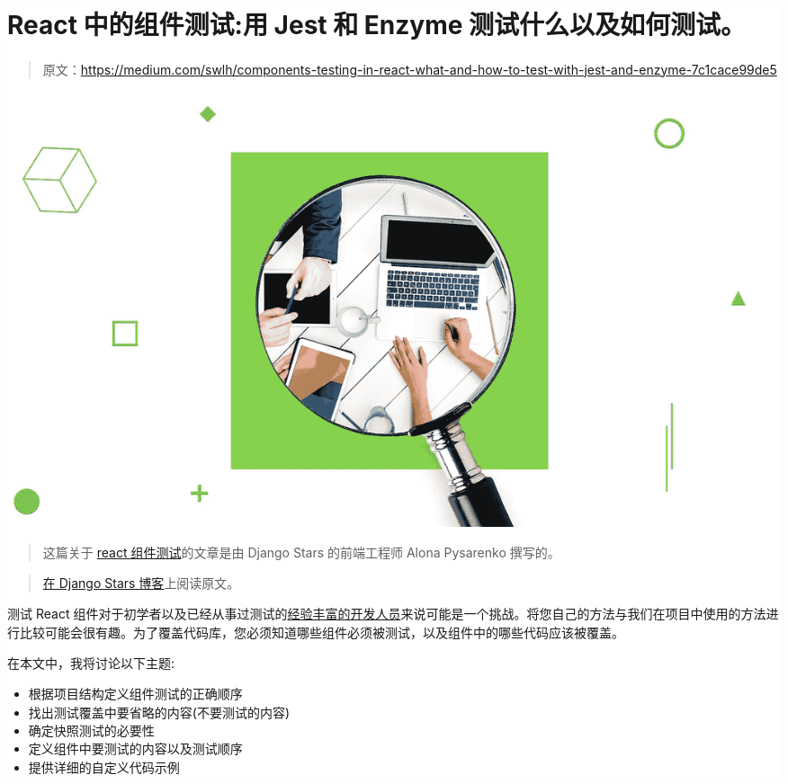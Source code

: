 # React 中的组件测试:用 Jest 和 Enzyme 测试什么以及如何测试。

> 原文：<https://medium.com/swlh/components-testing-in-react-what-and-how-to-test-with-jest-and-enzyme-7c1cace99de5>

![](img/ffc5bee75d9c95c6020895011f74d2f4.png)

> 这篇关于 [react 组件测试](https://djangostars.com/blog/what-and-how-to-test-with-enzyme-and-jest-full-instruction-on-react-component-testing/?utm_source=medium&utm_medium=freecodecamp.org&utm_campaign=components%20testing&utm_content=react%20components%20testing)的文章是由 Django Stars 的前端工程师 Alona Pysarenko 撰写的。

> [在 Django Stars 博客](https://djangostars.com/blog/what-and-how-to-test-with-enzyme-and-jest-full-instruction-on-react-component-testing/?utm_source=medium&utm_medium=freecodecamp.org&utm_campaign=components%20testing&utm_content=read%20more%20on%20ds%20blog)上阅读原文。

测试 React 组件对于初学者以及已经从事过测试的[经验丰富的开发人员](https://djangostars.com/services/web-development/?utm_source=medium&utm_medium=freecodecamp.org&utm_campaign=components%20testing&utm_content=experienced%20developers)来说可能是一个挑战。将您自己的方法与我们在项目中使用的方法进行比较可能会很有趣。为了覆盖代码库，您必须知道哪些组件必须被测试，以及组件中的哪些代码应该被覆盖。

在本文中，我将讨论以下主题:

*   根据项目结构定义组件测试的正确顺序
*   找出测试覆盖中要省略的内容(不要测试的内容)
*   确定快照测试的必要性
*   定义组件中要测试的内容以及测试顺序
*   提供详细的自定义代码示例
